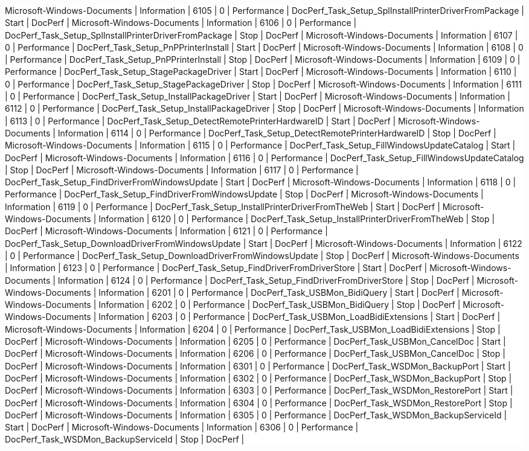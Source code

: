 Microsoft-Windows-Documents  |  Information  |  6105      |  0        |  Performance  |  DocPerf_Task_Setup_SplInstallPrinterDriverFromPackage          |  Start   |  DocPerf  |
Microsoft-Windows-Documents  |  Information  |  6106      |  0        |  Performance  |  DocPerf_Task_Setup_SplInstallPrinterDriverFromPackage          |  Stop    |  DocPerf  |
Microsoft-Windows-Documents  |  Information  |  6107      |  0        |  Performance  |  DocPerf_Task_Setup_PnPPrinterInstall                           |  Start   |  DocPerf  |
Microsoft-Windows-Documents  |  Information  |  6108      |  0        |  Performance  |  DocPerf_Task_Setup_PnPPrinterInstall                           |  Stop    |  DocPerf  |
Microsoft-Windows-Documents  |  Information  |  6109      |  0        |  Performance  |  DocPerf_Task_Setup_StagePackageDriver                          |  Start   |  DocPerf  |
Microsoft-Windows-Documents  |  Information  |  6110      |  0        |  Performance  |  DocPerf_Task_Setup_StagePackageDriver                          |  Stop    |  DocPerf  |
Microsoft-Windows-Documents  |  Information  |  6111      |  0        |  Performance  |  DocPerf_Task_Setup_InstallPackageDriver                        |  Start   |  DocPerf  |
Microsoft-Windows-Documents  |  Information  |  6112      |  0        |  Performance  |  DocPerf_Task_Setup_InstallPackageDriver                        |  Stop    |  DocPerf  |
Microsoft-Windows-Documents  |  Information  |  6113      |  0        |  Performance  |  DocPerf_Task_Setup_DetectRemotePrinterHardwareID               |  Start   |  DocPerf  |
Microsoft-Windows-Documents  |  Information  |  6114      |  0        |  Performance  |  DocPerf_Task_Setup_DetectRemotePrinterHardwareID               |  Stop    |  DocPerf  |
Microsoft-Windows-Documents  |  Information  |  6115      |  0        |  Performance  |  DocPerf_Task_Setup_FillWindowsUpdateCatalog                    |  Start   |  DocPerf  |
Microsoft-Windows-Documents  |  Information  |  6116      |  0        |  Performance  |  DocPerf_Task_Setup_FillWindowsUpdateCatalog                    |  Stop    |  DocPerf  |
Microsoft-Windows-Documents  |  Information  |  6117      |  0        |  Performance  |  DocPerf_Task_Setup_FindDriverFromWindowsUpdate                 |  Start   |  DocPerf  |
Microsoft-Windows-Documents  |  Information  |  6118      |  0        |  Performance  |  DocPerf_Task_Setup_FindDriverFromWindowsUpdate                 |  Stop    |  DocPerf  |
Microsoft-Windows-Documents  |  Information  |  6119      |  0        |  Performance  |  DocPerf_Task_Setup_InstallPrinterDriverFromTheWeb              |  Start   |  DocPerf  |
Microsoft-Windows-Documents  |  Information  |  6120      |  0        |  Performance  |  DocPerf_Task_Setup_InstallPrinterDriverFromTheWeb              |  Stop    |  DocPerf  |
Microsoft-Windows-Documents  |  Information  |  6121      |  0        |  Performance  |  DocPerf_Task_Setup_DownloadDriverFromWindowsUpdate             |  Start   |  DocPerf  |
Microsoft-Windows-Documents  |  Information  |  6122      |  0        |  Performance  |  DocPerf_Task_Setup_DownloadDriverFromWindowsUpdate             |  Stop    |  DocPerf  |
Microsoft-Windows-Documents  |  Information  |  6123      |  0        |  Performance  |  DocPerf_Task_Setup_FindDriverFromDriverStore                   |  Start   |  DocPerf  |
Microsoft-Windows-Documents  |  Information  |  6124      |  0        |  Performance  |  DocPerf_Task_Setup_FindDriverFromDriverStore                   |  Stop    |  DocPerf  |
Microsoft-Windows-Documents  |  Information  |  6201      |  0        |  Performance  |  DocPerf_Task_USBMon_BidiQuery                                  |  Start   |  DocPerf  |
Microsoft-Windows-Documents  |  Information  |  6202      |  0        |  Performance  |  DocPerf_Task_USBMon_BidiQuery                                  |  Stop    |  DocPerf  |
Microsoft-Windows-Documents  |  Information  |  6203      |  0        |  Performance  |  DocPerf_Task_USBMon_LoadBidiExtensions                         |  Start   |  DocPerf  |
Microsoft-Windows-Documents  |  Information  |  6204      |  0        |  Performance  |  DocPerf_Task_USBMon_LoadBidiExtensions                         |  Stop    |  DocPerf  |
Microsoft-Windows-Documents  |  Information  |  6205      |  0        |  Performance  |  DocPerf_Task_USBMon_CancelDoc                                  |  Start   |  DocPerf  |
Microsoft-Windows-Documents  |  Information  |  6206      |  0        |  Performance  |  DocPerf_Task_USBMon_CancelDoc                                  |  Stop    |  DocPerf  |
Microsoft-Windows-Documents  |  Information  |  6301      |  0        |  Performance  |  DocPerf_Task_WSDMon_BackupPort                                 |  Start   |  DocPerf  |
Microsoft-Windows-Documents  |  Information  |  6302      |  0        |  Performance  |  DocPerf_Task_WSDMon_BackupPort                                 |  Stop    |  DocPerf  |
Microsoft-Windows-Documents  |  Information  |  6303      |  0        |  Performance  |  DocPerf_Task_WSDMon_RestorePort                                |  Start   |  DocPerf  |
Microsoft-Windows-Documents  |  Information  |  6304      |  0        |  Performance  |  DocPerf_Task_WSDMon_RestorePort                                |  Stop    |  DocPerf  |
Microsoft-Windows-Documents  |  Information  |  6305      |  0        |  Performance  |  DocPerf_Task_WSDMon_BackupServiceId                            |  Start   |  DocPerf  |
Microsoft-Windows-Documents  |  Information  |  6306      |  0        |  Performance  |  DocPerf_Task_WSDMon_BackupServiceId                            |  Stop    |  DocPerf  |